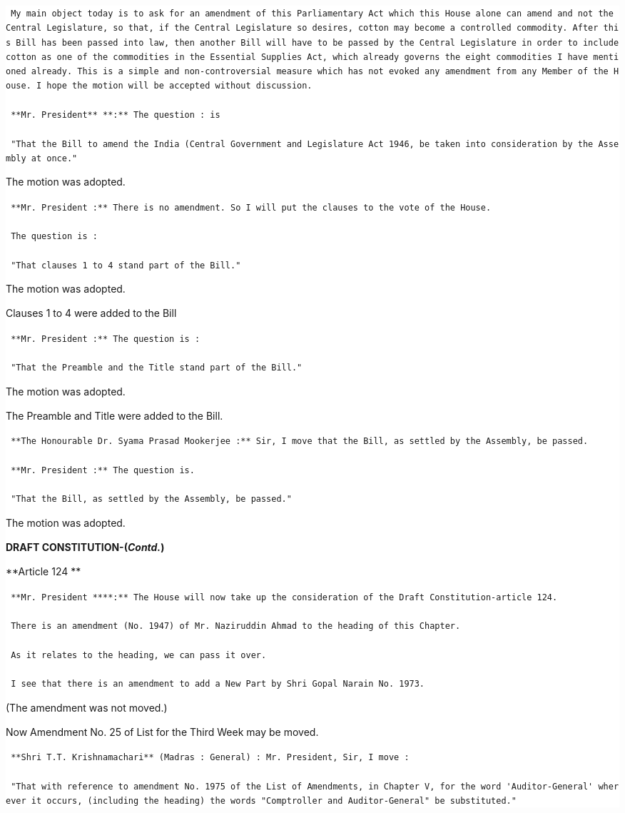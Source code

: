      My main object today is to ask for an amendment of this Parliamentary Act which this House alone can amend and not the Central Legislature, so that, if the Central Legislature so desires, cotton may become a controlled commodity. After this Bill has been passed into law, then another Bill will have to be passed by the Central Legislature in order to include cotton as one of the commodities in the Essential Supplies Act, which already governs the eight commodities I have mentioned already. This is a simple and non-controversial measure which has not evoked any amendment from any Member of the House. I hope the motion will be accepted without discussion.

     **Mr. President** **:** The question : is

     "That the Bill to amend the India (Central Government and Legislature Act 1946, be taken into consideration by the Assembly at once."

The motion was adopted.

     **Mr. President :** There is no amendment. So I will put the clauses to the vote of the House.

     The question is :

     "That clauses 1 to 4 stand part of the Bill."

The motion was adopted.

Clauses 1 to 4 were added to the Bill

     **Mr. President :** The question is :

     "That the Preamble and the Title stand part of the Bill."

The motion was adopted.

The Preamble and Title were added to the Bill.

     **The Honourable Dr. Syama Prasad Mookerjee :** Sir, I move that the Bill, as settled by the Assembly, be passed.

     **Mr. President :** The question is.

     "That the Bill, as settled by the Assembly, be passed."

The motion was adopted.

**DRAFT CONSTITUTION-(_Contd._)**

**Article 124 **

     **Mr. President ****:** The House will now take up the consideration of the Draft Constitution-article 124.

     There is an amendment (No. 1947) of Mr. Naziruddin Ahmad to the heading of this Chapter.

     As it relates to the heading, we can pass it over.

     I see that there is an amendment to add a New Part by Shri Gopal Narain No. 1973.

(The amendment was not moved.)

Now Amendment No. 25 of List for the Third Week may be moved.

     **Shri T.T. Krishnamachari** (Madras : General) : Mr. President, Sir, I move :

     "That with reference to amendment No. 1975 of the List of Amendments, in Chapter V, for the word 'Auditor-General' wherever it occurs, (including the heading) the words "Comptroller and Auditor-General" be substituted."
